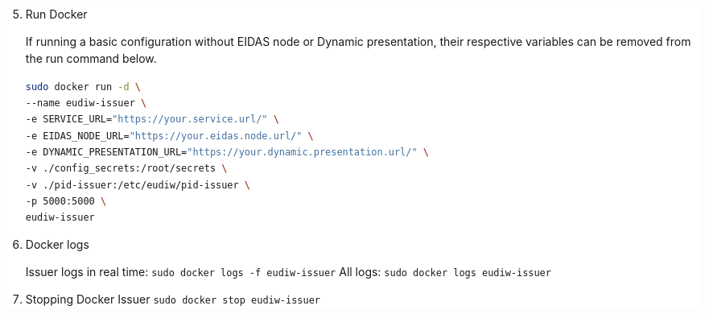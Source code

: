 5. Run Docker

    If running a basic configuration without EIDAS node or Dynamic presentation, their respective variables can be removed from the run command below.
    
    ```bash
    sudo docker run -d \
    --name eudiw-issuer \
    -e SERVICE_URL="https://your.service.url/" \
    -e EIDAS_NODE_URL="https://your.eidas.node.url/" \
    -e DYNAMIC_PRESENTATION_URL="https://your.dynamic.presentation.url/" \
    -v ./config_secrets:/root/secrets \
    -v ./pid-issuer:/etc/eudiw/pid-issuer \
    -p 5000:5000 \
    eudiw-issuer
    ```

5. Docker logs

    Issuer logs in real time: `sudo docker logs -f eudiw-issuer`
    All logs: `sudo docker logs eudiw-issuer`

6. Stopping Docker Issuer
   `sudo docker stop eudiw-issuer`


